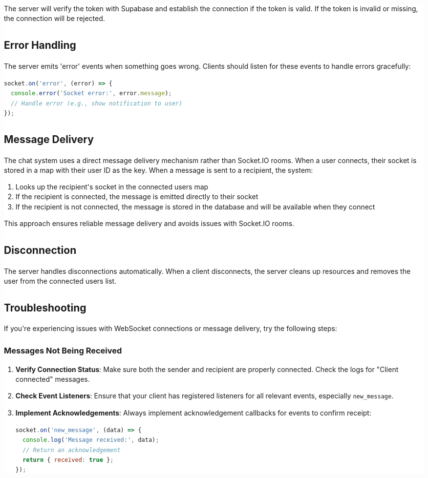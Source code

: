 The server will verify the token with Supabase and establish the connection if the token is valid. If the token is invalid or missing, the connection will be rejected.

## Error Handling

The server emits 'error' events when something goes wrong. Clients should listen for these events to handle errors gracefully:

```javascript
socket.on('error', (error) => {
  console.error('Socket error:', error.message);
  // Handle error (e.g., show notification to user)
});
```

## Message Delivery

The chat system uses a direct message delivery mechanism rather than Socket.IO rooms. When a user connects, their socket is stored in a map with their user ID as the key. When a message is sent to a recipient, the system:

1. Looks up the recipient's socket in the connected users map
2. If the recipient is connected, the message is emitted directly to their socket
3. If the recipient is not connected, the message is stored in the database and will be available when they connect

This approach ensures reliable message delivery and avoids issues with Socket.IO rooms.

## Disconnection

The server handles disconnections automatically. When a client disconnects, the server cleans up resources and removes the user from the connected users list.

## Troubleshooting

If you're experiencing issues with WebSocket connections or message delivery, try the following steps:

### Messages Not Being Received

1. **Verify Connection Status**: Make sure both the sender and recipient are properly connected. Check the logs for "Client connected" messages.

2. **Check Event Listeners**: Ensure that your client has registered listeners for all relevant events, especially `new_message`.

3. **Implement Acknowledgements**: Always implement acknowledgement callbacks for events to confirm receipt:

   ```javascript
   socket.on('new_message', (data) => {
     console.log('Message received:', data);
     // Return an acknowledgement
     return { received: true };
   });
   ```
